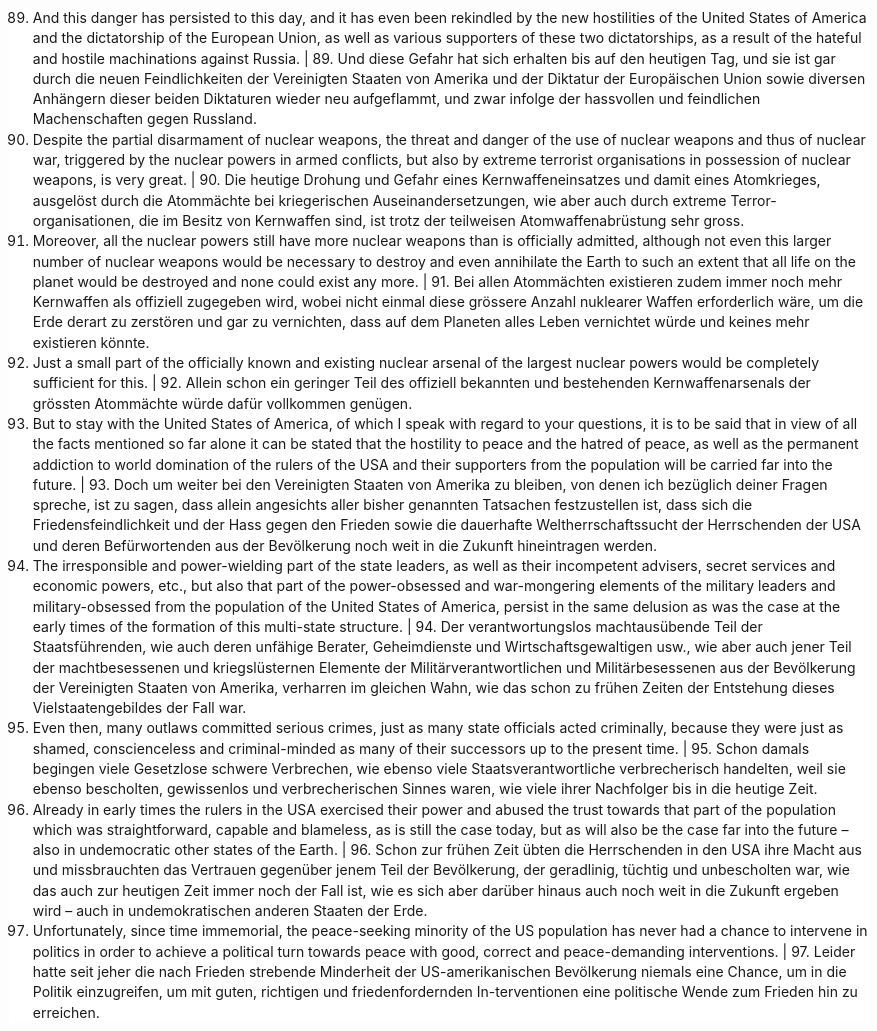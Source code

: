 89. And this danger has persisted to this day, and it has even been rekindled by the new hostilities of the United States of America and the dictatorship of the European Union, as well as various supporters of these two dictatorships, as a result of the hateful and hostile machinations against Russia.  | 89. Und diese Gefahr hat sich erhalten bis auf den heutigen Tag, und sie ist gar durch die neuen Feindlichkeiten der Vereinigten Staaten von Amerika und der Diktatur der Europäischen Union sowie diversen Anhängern dieser beiden Diktaturen wieder neu aufgeflammt, und zwar infolge der hassvollen und feindlichen Machenschaften gegen Russland.   
90. Despite the partial disarmament of nuclear weapons, the threat and danger of the use of nuclear weapons and thus of nuclear war, triggered by the nuclear powers in armed conflicts, but also by extreme terrorist organisations in possession of nuclear weapons, is very great.  | 90. Die heutige Drohung und Gefahr eines Kernwaffeneinsatzes und damit eines Atomkrieges, ausgelöst durch die Atommächte bei kriegerischen Auseinandersetzungen, wie aber auch durch extreme Terror-organisationen, die im Besitz von Kernwaffen sind, ist trotz der teilweisen Atomwaffenabrüstung sehr gross.   
91. Moreover, all the nuclear powers still have more nuclear weapons than is officially admitted, although not even this larger number of nuclear weapons would be necessary to destroy and even annihilate the Earth to such an extent that all life on the planet would be destroyed and none could exist any more.  | 91. Bei allen Atommächten existieren zudem immer noch mehr Kernwaffen als offiziell zugegeben wird, wobei nicht einmal diese grössere Anzahl nuklearer Waffen erforderlich wäre, um die Erde derart zu zerstören und gar zu vernichten, dass auf dem Planeten alles Leben vernichtet würde und keines mehr existieren könnte.   
92. Just a small part of the officially known and existing nuclear arsenal of the largest nuclear powers would be completely sufficient for this.  | 92. Allein schon ein geringer Teil des offiziell bekannten und bestehenden Kernwaffenarsenals der grössten Atommächte würde dafür vollkommen genügen.   
93. But to stay with the United States of America, of which I speak with regard to your questions, it is to be said that in view of all the facts mentioned so far alone it can be stated that the hostility to peace and the hatred of peace, as well as the permanent addiction to world domination of the rulers of the USA and their supporters from the population will be carried far into the future.  | 93. Doch um weiter bei den Vereinigten Staaten von Amerika zu bleiben, von denen ich bezüglich deiner Fragen spreche, ist zu sagen, dass allein angesichts aller bisher genannten Tatsachen festzustellen ist, dass sich die Friedensfeindlichkeit und der Hass gegen den Frieden sowie die dauerhafte Weltherrschaftssucht der Herrschenden der USA und deren Befürwortenden aus der Bevölkerung noch weit in die Zukunft hineintragen werden.   
94. The irresponsible and power-wielding part of the state leaders, as well as their incompetent advisers, secret services and economic powers, etc., but also that part of the power-obsessed and war-mongering elements of the military leaders and military-obsessed from the population of the United States of America, persist in the same delusion as was the case at the early times of the formation of this multi-state structure.  | 94. Der verantwortungslos machtausübende Teil der Staatsführenden, wie auch deren unfähige Berater, Geheimdienste und Wirtschaftsgewaltigen usw., wie aber auch jener Teil der machtbesessenen und kriegslüsternen Elemente der Militärverantwortlichen und Militärbesessenen aus der Bevölkerung der Vereinigten Staaten von Amerika, verharren im gleichen Wahn, wie das schon zu frühen Zeiten der Entstehung dieses Vielstaatengebildes der Fall war.   
95. Even then, many outlaws committed serious crimes, just as many state officials acted criminally, because they were just as shamed, conscienceless and criminal-minded as many of their successors up to the present time.  | 95. Schon damals begingen viele Gesetzlose schwere Verbrechen, wie ebenso viele Staatsverantwortliche verbrecherisch handelten, weil sie ebenso bescholten, gewissenlos und verbrecherischen Sinnes waren, wie viele ihrer Nachfolger bis in die heutige Zeit.   
96. Already in early times the rulers in the USA exercised their power and abused the trust towards that part of the population which was straightforward, capable and blameless, as is still the case today, but as will also be the case far into the future – also in undemocratic other states of the Earth.  | 96. Schon zur frühen Zeit übten die Herrschenden in den USA ihre Macht aus und missbrauchten das Vertrauen gegenüber jenem Teil der Bevölkerung, der geradlinig, tüchtig und unbescholten war, wie das auch zur heutigen Zeit immer noch der Fall ist, wie es sich aber darüber hinaus auch noch weit in die Zukunft ergeben wird – auch in undemokratischen anderen Staaten der Erde.   
97. Unfortunately, since time immemorial, the peace-seeking minority of the US population has never had a chance to intervene in politics in order to achieve a political turn towards peace with good, correct and peace-demanding interventions.  | 97. Leider hatte seit jeher die nach Frieden strebende Minderheit der US-amerikanischen Bevölkerung niemals eine Chance, um in die Politik einzugreifen, um mit guten, richtigen und friedenfordernden In-terventionen eine politische Wende zum Frieden hin zu erreichen.   